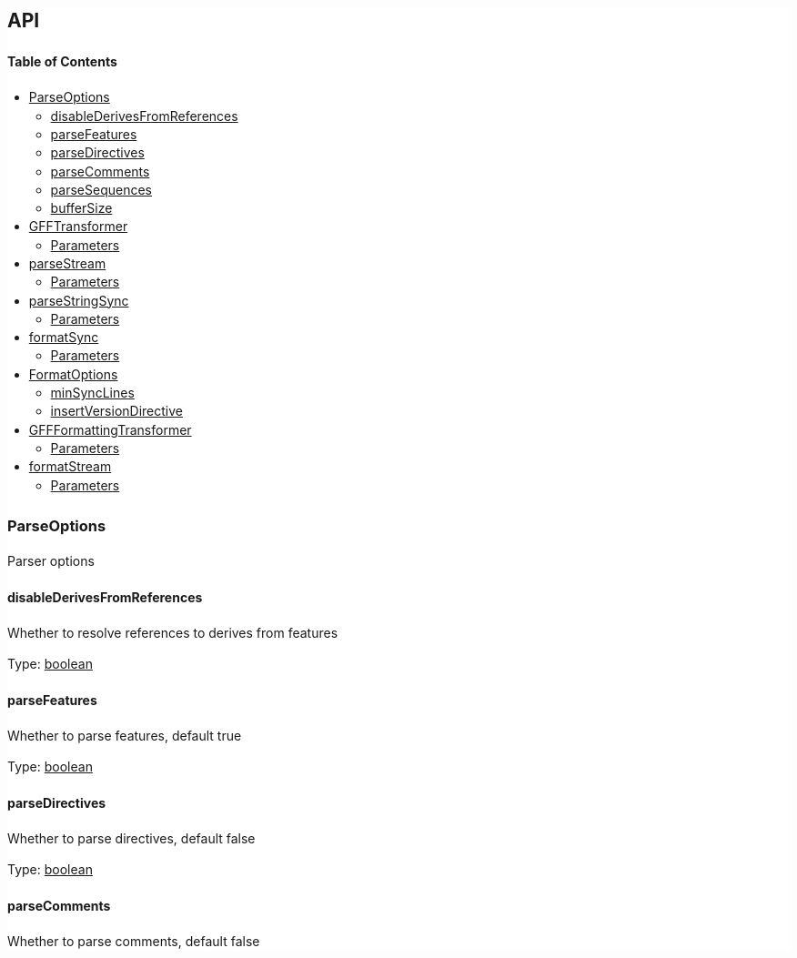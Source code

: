 ## API



#### Table of Contents

- [ParseOptions](#parseoptions)
  - [disableDerivesFromReferences](#disablederivesfromreferences)
  - [parseFeatures](#parsefeatures)
  - [parseDirectives](#parsedirectives)
  - [parseComments](#parsecomments)
  - [parseSequences](#parsesequences)
  - [bufferSize](#buffersize)
- [GFFTransformer](#gfftransformer)
  - [Parameters](#parameters)
- [parseStream](#parsestream)
  - [Parameters](#parameters-1)
- [parseStringSync](#parsestringsync)
  - [Parameters](#parameters-2)
- [formatSync](#formatsync)
  - [Parameters](#parameters-3)
- [FormatOptions](#formatoptions)
  - [minSyncLines](#minsynclines)
  - [insertVersionDirective](#insertversiondirective)
- [GFFFormattingTransformer](#gffformattingtransformer)
  - [Parameters](#parameters-4)
- [formatStream](#formatstream)
  - [Parameters](#parameters-5)

### ParseOptions

Parser options

#### disableDerivesFromReferences

Whether to resolve references to derives from features

Type: [boolean](https://developer.mozilla.org/docs/Web/JavaScript/Reference/Global_Objects/Boolean)

#### parseFeatures

Whether to parse features, default true

Type: [boolean](https://developer.mozilla.org/docs/Web/JavaScript/Reference/Global_Objects/Boolean)

#### parseDirectives

Whether to parse directives, default false

Type: [boolean](https://developer.mozilla.org/docs/Web/JavaScript/Reference/Global_Objects/Boolean)

#### parseComments

Whether to parse comments, default false
